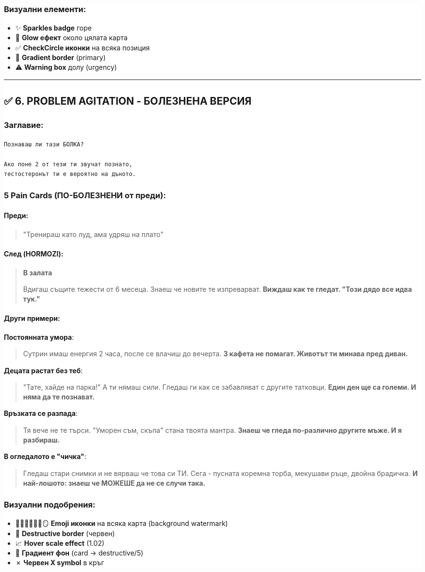### Визуални елементи:
- ✨ **Sparkles badge** горе
- 💎 **Glow ефект** около цялата карта
- ✅ **CheckCircle иконки** на всяка позиция
- 🎨 **Gradient border** (primary)
- ⚠️ **Warning box** долу (urgency)

---

## ✅ 6. PROBLEM AGITATION - БОЛЕЗНЕНА ВЕРСИЯ

### Заглавие:
```
Познаваш ли тази БОЛКА?

Ако поне 2 от тези ти звучат познато,
тестостеронът ти е вероятно на дъното.
```

### 5 Pain Cards (ПО-БОЛЕЗНЕНИ от преди):

#### **Преди**:
> "Тренираш като луд, ама удряш на плато"

#### **След (HORMOZI)**:
> **В залата**
>
> Вдигаш същите тежести от 6 месеца. Знаеш че новите те изпреварват.
> **Виждаш как те гледат. "Този дядо все идва тук."**

#### Други примери:

**Постоянната умора**:
> Сутрин имаш енергия 2 часа, после се влачиш до вечерта.
> **3 кафета не помагат. Животът ти минава пред диван.**

**Децата растат без теб**:
> "Тате, хайде на парка!" А ти нямаш сили. Гледаш ги как се забавляват с другите татковци.
> **Един ден ще са големи. И няма да те познават.**

**Връзката се разпада**:
> Тя вече не те търси. "Уморен съм, скъпа" стана твоята мантра.
> **Знаеш че гледа по-различно другите мъже. И я разбираш.**

**В огледалото е "чичка"**:
> Гледаш стари снимки и не вярваш че това си ТИ. Сега - пусната коремна торба, мекушави ръце, двойна брадичка.
> **И най-лошото: знаеш че МОЖЕШЕ да не се случи така.**

### Визуални подобрения:
- 💪😴👨‍👧‍👦💔🪞 **Emoji иконки** на всяка карта (background watermark)
- 🔴 **Destructive border** (червен)
- 📈 **Hover scale effect** (1.02)
- 🌊 **Градиент фон** (card → destructive/5)
- ✗ **Червен X symbol** в кръг
